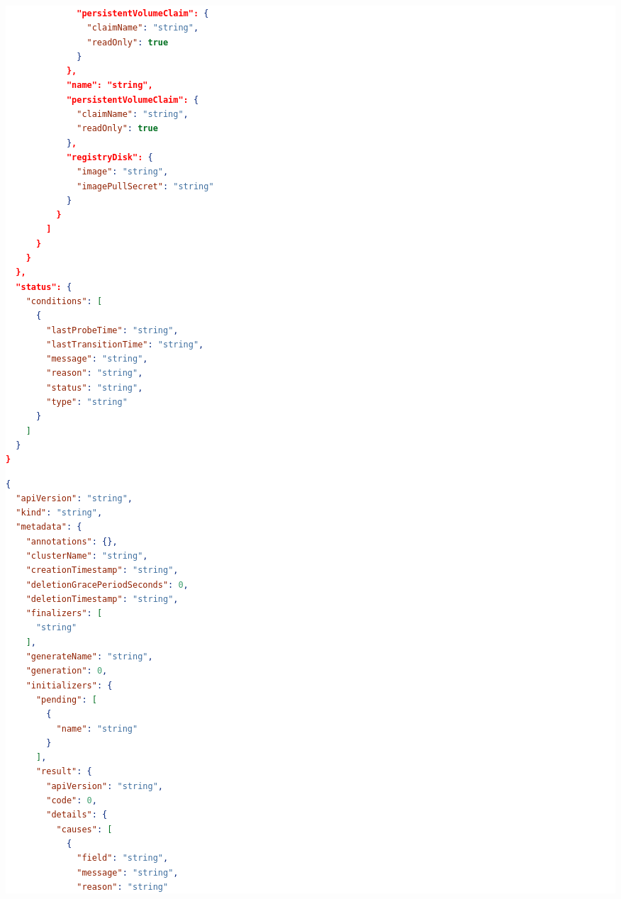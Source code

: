 ```json
              "persistentVolumeClaim": {
                "claimName": "string",
                "readOnly": true
              }
            },
            "name": "string",
            "persistentVolumeClaim": {
              "claimName": "string",
              "readOnly": true
            },
            "registryDisk": {
              "image": "string",
              "imagePullSecret": "string"
            }
          }
        ]
      }
    }
  },
  "status": {
    "conditions": [
      {
        "lastProbeTime": "string",
        "lastTransitionTime": "string",
        "message": "string",
        "reason": "string",
        "status": "string",
        "type": "string"
      }
    ]
  }
}
```

```json
{
  "apiVersion": "string",
  "kind": "string",
  "metadata": {
    "annotations": {},
    "clusterName": "string",
    "creationTimestamp": "string",
    "deletionGracePeriodSeconds": 0,
    "deletionTimestamp": "string",
    "finalizers": [
      "string"
    ],
    "generateName": "string",
    "generation": 0,
    "initializers": {
      "pending": [
        {
          "name": "string"
        }
      ],
      "result": {
        "apiVersion": "string",
        "code": 0,
        "details": {
          "causes": [
            {
              "field": "string",
              "message": "string",
              "reason": "string"
```